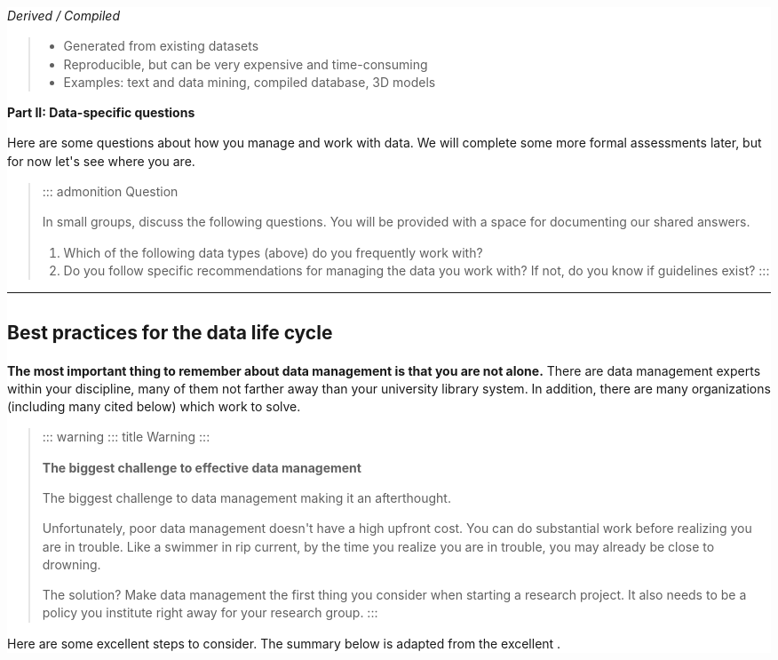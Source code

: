 *Derived / Compiled*

> -   Generated from existing datasets
> -   Reproducible, but can be very expensive and time-consuming
> -   Examples: text and data mining, compiled database, 3D models

**Part II: Data-specific questions**

Here are some questions about how you manage and work with data. We will
complete some more formal assessments later, but for now let\'s see
where you are.

> ::: admonition
> Question
>
> In small groups, discuss the following questions. You will be provided
> with a space for documenting our shared answers.
>
> 1.  Which of the following data types (above) do you frequently work
>     with?
> 2.  Do you follow specific recommendations for managing the data you
>     work with? If not, do you know if guidelines exist?
> :::

------------------------------------------------------------------------

## Best practices for the data life cycle

**The most important thing to remember about data management is that you
are not alone.** There are data management experts within your
discipline, many of them not farther away than your university library
system. In addition, there are many organizations (including many cited
below) which work to solve.

> ::: warning
> ::: title
> Warning
> :::
>
> **The biggest challenge to effective data management**
>
> The biggest challenge to data management making it an afterthought.
>
> Unfortunately, poor data management doesn\'t have a high upfront cost.
> You can do substantial work before realizing you are in trouble. Like
> a swimmer in rip current, by the time you realize you are in trouble,
> you may already be close to drowning.
>
> The solution? Make data management the first thing you consider when
> starting a research project. It also needs to be a policy you
> institute right away for your research group.
> :::

Here are some excellent steps to consider. The summary below is adapted
from the excellent .
